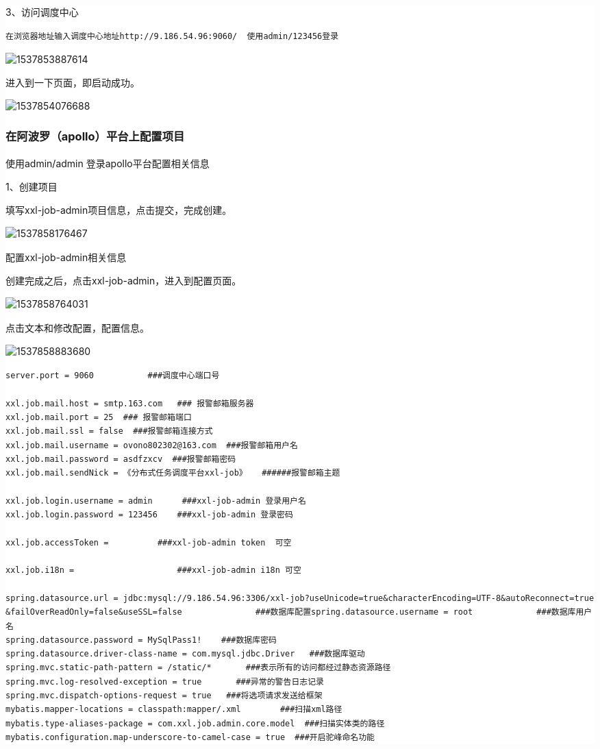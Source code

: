 3、访问调度中心

	在浏览器地址输入调度中心地址http://9.186.54.96:9060/  使用admin/123456登录

![1537853887614](C:\Users\IBM_AD~1\AppData\Local\Temp\1537853887614.png)

进入到一下页面，即启动成功。

![1537854076688](C:\Users\IBM_AD~1\AppData\Local\Temp\1537854076688.png)

### 在阿波罗（apollo）平台上配置项目

使用admin/admin 登录apollo平台配置相关信息

1、创建项目

填写xxl-job-admin项目信息，点击提交，完成创建。

![1537858176467](C:\Users\IBM_AD~1\AppData\Local\Temp\1537858176467.png)

配置xxl-job-admin相关信息

创建完成之后，点击xxl-job-admin，进入到配置页面。

![1537858764031](C:\Users\IBM_AD~1\AppData\Local\Temp\1537858764031.png)

点击文本和修改配置，配置信息。

![1537858883680](C:\Users\IBM_AD~1\AppData\Local\Temp\1537858883680.png)

``` properties
server.port = 9060           ###调度中心端口号

xxl.job.mail.host = smtp.163.com   ### 报警邮箱服务器
xxl.job.mail.port = 25  ### 报警邮箱端口
xxl.job.mail.ssl = false  ###报警邮箱连接方式
xxl.job.mail.username = ovono802302@163.com  ###报警邮箱用户名
xxl.job.mail.password = asdfzxcv  ###报警邮箱密码
xxl.job.mail.sendNick = 《分布式任务调度平台xxl-job》   ######报警邮箱主题

xxl.job.login.username = admin      ###xxl-job-admin 登录用户名
xxl.job.login.password = 123456    ###xxl-job-admin 登录密码

xxl.job.accessToken =          ###xxl-job-admin token  可空

xxl.job.i18n =                     ###xxl-job-admin i18n 可空

spring.datasource.url = jdbc:mysql://9.186.54.96:3306/xxl-job?useUnicode=true&characterEncoding=UTF-8&autoReconnect=true&failOverReadOnly=false&useSSL=false               ###数据库配置spring.datasource.username = root             ###数据库用户名
spring.datasource.password = MySqlPass1!    ###数据库密码
spring.datasource.driver-class-name = com.mysql.jdbc.Driver   ###数据库驱动
spring.mvc.static-path-pattern = /static/*       ###表示所有的访问都经过静态资源路径
spring.mvc.log-resolved-exception = true       ###异常的警告日志记录
spring.mvc.dispatch-options-request = true   ###将选项请求发送给框架
mybatis.mapper-locations = classpath:mapper/.xml        ###扫描xml路径
mybatis.type-aliases-package = com.xxl.job.admin.core.model  ###扫描实体类的路径
mybatis.configuration.map-underscore-to-camel-case = true  ###开启驼峰命名功能
```
